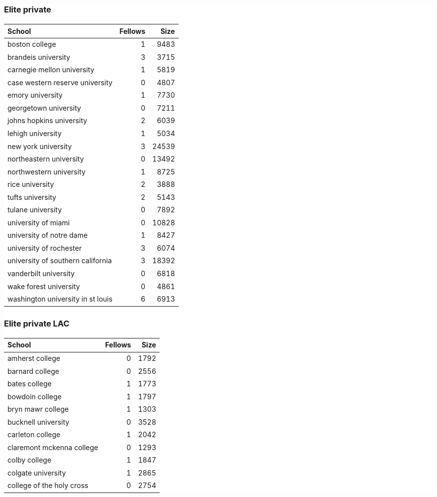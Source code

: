 ### Elite private

| School                            |  Fellows|   Size|
|:----------------------------------|--------:|------:|
| boston college                    |        1|   9483|
| brandeis university               |        3|   3715|
| carnegie mellon university        |        1|   5819|
| case western reserve university   |        0|   4807|
| emory university                  |        1|   7730|
| georgetown university             |        0|   7211|
| johns hopkins university          |        2|   6039|
| lehigh university                 |        1|   5034|
| new york university               |        3|  24539|
| northeastern university           |        0|  13492|
| northwestern university           |        1|   8725|
| rice university                   |        2|   3888|
| tufts university                  |        2|   5143|
| tulane university                 |        0|   7892|
| university of miami               |        0|  10828|
| university of notre dame          |        1|   8427|
| university of rochester           |        3|   6074|
| university of southern california |        3|  18392|
| vanderbilt university             |        0|   6818|
| wake forest university            |        0|   4861|
| washington university in st louis |        6|   6913|

### Elite private LAC

| School                        |  Fellows|  Size|
|:------------------------------|--------:|-----:|
| amherst college               |        0|  1792|
| barnard college               |        0|  2556|
| bates college                 |        1|  1773|
| bowdoin college               |        1|  1797|
| bryn mawr college             |        1|  1303|
| bucknell university           |        0|  3528|
| carleton college              |        1|  2042|
| claremont mckenna college     |        0|  1293|
| colby college                 |        1|  1847|
| colgate university            |        1|  2865|
| college of the holy cross     |        0|  2754|